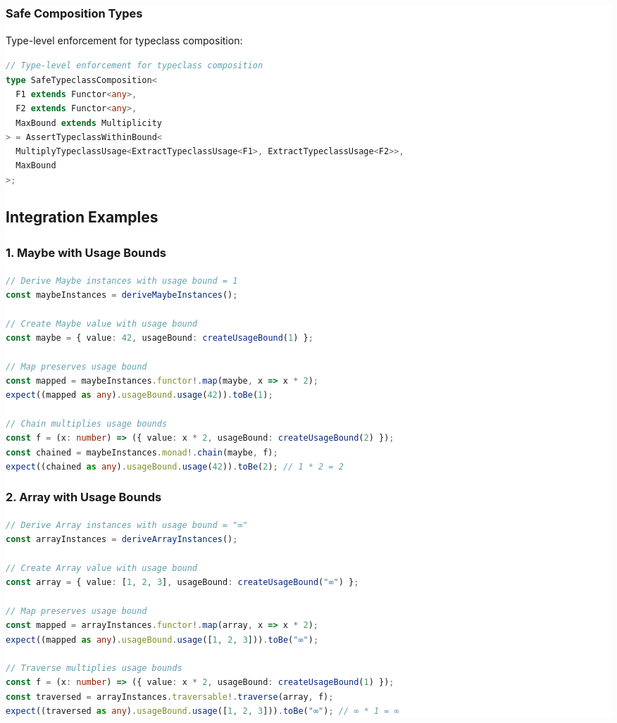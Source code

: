 ### Safe Composition Types

Type-level enforcement for typeclass composition:

```typescript
// Type-level enforcement for typeclass composition
type SafeTypeclassComposition<
  F1 extends Functor<any>,
  F2 extends Functor<any>,
  MaxBound extends Multiplicity
> = AssertTypeclassWithinBound<
  MultiplyTypeclassUsage<ExtractTypeclassUsage<F1>, ExtractTypeclassUsage<F2>>,
  MaxBound
>;
```

## Integration Examples

### 1. Maybe with Usage Bounds

```typescript
// Derive Maybe instances with usage bound = 1
const maybeInstances = deriveMaybeInstances();

// Create Maybe value with usage bound
const maybe = { value: 42, usageBound: createUsageBound(1) };

// Map preserves usage bound
const mapped = maybeInstances.functor!.map(maybe, x => x * 2);
expect((mapped as any).usageBound.usage(42)).toBe(1);

// Chain multiplies usage bounds
const f = (x: number) => ({ value: x * 2, usageBound: createUsageBound(2) });
const chained = maybeInstances.monad!.chain(maybe, f);
expect((chained as any).usageBound.usage(42)).toBe(2); // 1 * 2 = 2
```

### 2. Array with Usage Bounds

```typescript
// Derive Array instances with usage bound = "∞"
const arrayInstances = deriveArrayInstances();

// Create Array value with usage bound
const array = { value: [1, 2, 3], usageBound: createUsageBound("∞") };

// Map preserves usage bound
const mapped = arrayInstances.functor!.map(array, x => x * 2);
expect((mapped as any).usageBound.usage([1, 2, 3])).toBe("∞");

// Traverse multiplies usage bounds
const f = (x: number) => ({ value: x * 2, usageBound: createUsageBound(1) });
const traversed = arrayInstances.traversable!.traverse(array, f);
expect((traversed as any).usageBound.usage([1, 2, 3])).toBe("∞"); // ∞ * 1 = ∞
```
